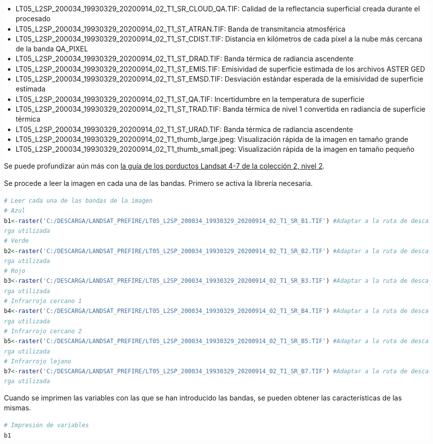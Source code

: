 - LT05_L2SP_200034_19930329_20200914_02_T1_SR_CLOUD_QA.TIF: Calidad de la reflectancia superficial creada durante el procesado
- LT05_L2SP_200034_19930329_20200914_02_T1_ST_ATRAN.TIF: Banda de transmitancia atmosférica
- LT05_L2SP_200034_19930329_20200914_02_T1_ST_CDIST.TIF: Distancia en kilómetros de cada píxel a la nube más cercana de la banda QA_PIXEL  
- LT05_L2SP_200034_19930329_20200914_02_T1_ST_DRAD.TIF: Banda térmica de radiancia ascendente  
- LT05_L2SP_200034_19930329_20200914_02_T1_ST_EMIS.TIF: Emisividad de superficie estimada de los archivos ASTER GED  
- LT05_L2SP_200034_19930329_20200914_02_T1_ST_EMSD.TIF: Desviación estándar esperada de la emisividad de superficie estimada  
- LT05_L2SP_200034_19930329_20200914_02_T1_ST_QA.TIF: Incertidumbre en la temperatura de superficie
- LT05_L2SP_200034_19930329_20200914_02_T1_ST_TRAD.TIF: Banda térmica de nivel 1 convertida en radiancia de superficie térmica  
- LT05_L2SP_200034_19930329_20200914_02_T1_ST_URAD.TIF: Banda térmica de radiancia ascendente  
- LT05_L2SP_200034_19930329_20200914_02_T1_thumb_large.jpeg: Visualización rápida de la imagen en tamaño grande  
- LT05_L2SP_200034_19930329_20200914_02_T1_thumb_small.jpeg: Visualización rápida de la imagen en tamaño pequeño  

Se puede profundizar aún más con [la guía de los porductos Landsat 4-7 de la colección 2, nivel 2](https://d9-wret.s3.us-west-2.amazonaws.com/assets/palladium/production/s3fs-public/media/files/LSDS-1618_Landsat-4-7_C2-L2-ScienceProductGuide-v4.pdf). 

Se procede a leer la imagen en cada una de las bandas. Primero se activa la librería necesaria. 

```r
# Leer cada una de las bandas de la imagen 
# Azul
b1<-raster('C:/DESCARGA/LANDSAT_PREFIRE/LT05_L2SP_200034_19930329_20200914_02_T1_SR_B1.TIF') #Adaptar a la ruta de descarga utilizada
# Verde
b2<-raster('C:/DESCARGA/LANDSAT_PREFIRE/LT05_L2SP_200034_19930329_20200914_02_T1_SR_B2.TIF') #Adaptar a la ruta de descarga utilizada
# Rojo
b3<-raster('C:/DESCARGA/LANDSAT_PREFIRE/LT05_L2SP_200034_19930329_20200914_02_T1_SR_B3.TIF') #Adaptar a la ruta de descarga utilizada
# Infrarrojo cercano 1
b4<-raster('C:/DESCARGA/LANDSAT_PREFIRE/LT05_L2SP_200034_19930329_20200914_02_T1_SR_B4.TIF') #Adaptar a la ruta de descarga utilizada
# Infrarrojo cercano 2
b5<-raster('C:/DESCARGA/LANDSAT_PREFIRE/LT05_L2SP_200034_19930329_20200914_02_T1_SR_B5.TIF') #Adaptar a la ruta de descarga utilizada
# Infrarrojo lejano
b7<-raster('C:/DESCARGA/LANDSAT_PREFIRE/LT05_L2SP_200034_19930329_20200914_02_T1_SR_B7.TIF') #Adaptar a la ruta de descarga utilizada
```

Cuando se imprimen las variables con las que se han introducido las bandas, se pueden obtener las características de las mismas.  

```r
# Impresión de variables 
b1
```
